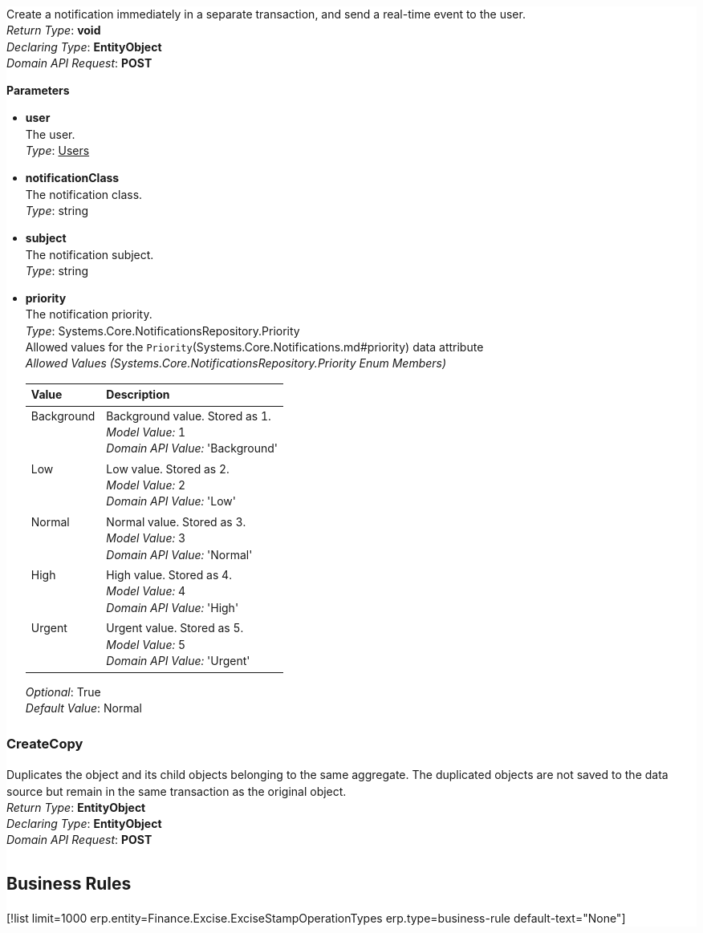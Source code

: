 Create a notification immediately in a separate transaction, and send a real-time event to the user.  
_Return Type_: **void**  
_Declaring Type_: **EntityObject**  
_Domain API Request_: **POST**  

**Parameters**  
  * **user**  
    The user.  
    _Type_: [Users](Systems.Security.Users.md)  

  * **notificationClass**  
    The notification class.  
    _Type_: string  

  * **subject**  
    The notification subject.  
    _Type_: string  

  * **priority**  
    The notification priority.  
    _Type_: Systems.Core.NotificationsRepository.Priority  
    Allowed values for the `Priority`(Systems.Core.Notifications.md#priority) data attribute  
    _Allowed Values (Systems.Core.NotificationsRepository.Priority Enum Members)_  

    | Value | Description |
    | ---- | --- |
    | Background | Background value. Stored as 1. <br /> _Model Value:_ 1 <br /> _Domain API Value:_ 'Background' |
    | Low | Low value. Stored as 2. <br /> _Model Value:_ 2 <br /> _Domain API Value:_ 'Low' |
    | Normal | Normal value. Stored as 3. <br /> _Model Value:_ 3 <br /> _Domain API Value:_ 'Normal' |
    | High | High value. Stored as 4. <br /> _Model Value:_ 4 <br /> _Domain API Value:_ 'High' |
    | Urgent | Urgent value. Stored as 5. <br /> _Model Value:_ 5 <br /> _Domain API Value:_ 'Urgent' |

     _Optional_: True  
    _Default Value_: Normal  


### CreateCopy

Duplicates the object and its child objects belonging to the same aggregate.              The duplicated objects are not saved to the data source but remain in the same transaction as the original object.  
_Return Type_: **EntityObject**  
_Declaring Type_: **EntityObject**  
_Domain API Request_: **POST**  


## Business Rules

[!list limit=1000 erp.entity=Finance.Excise.ExciseStampOperationTypes erp.type=business-rule default-text="None"]
